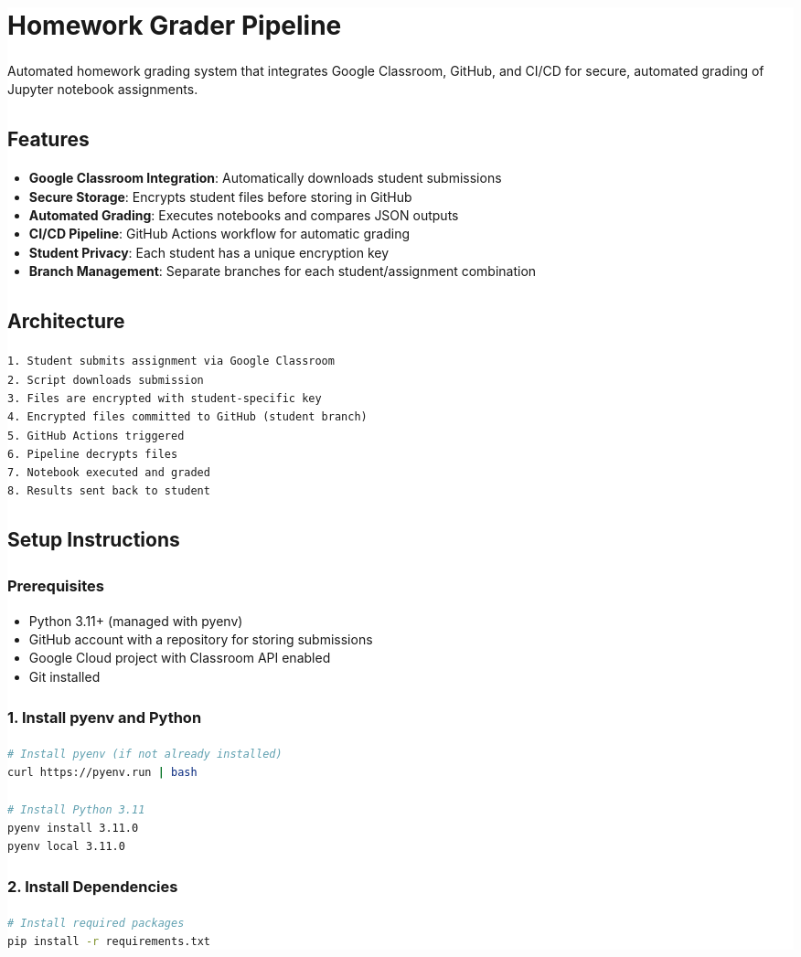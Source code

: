 # Homework Grader Pipeline

Automated homework grading system that integrates Google Classroom, GitHub, and CI/CD for secure, automated grading of Jupyter notebook assignments.

## Features

- **Google Classroom Integration**: Automatically downloads student submissions
- **Secure Storage**: Encrypts student files before storing in GitHub
- **Automated Grading**: Executes notebooks and compares JSON outputs
- **CI/CD Pipeline**: GitHub Actions workflow for automatic grading
- **Student Privacy**: Each student has a unique encryption key
- **Branch Management**: Separate branches for each student/assignment combination

## Architecture

```
1. Student submits assignment via Google Classroom
2. Script downloads submission
3. Files are encrypted with student-specific key
4. Encrypted files committed to GitHub (student branch)
5. GitHub Actions triggered
6. Pipeline decrypts files
7. Notebook executed and graded
8. Results sent back to student
```

## Setup Instructions

### Prerequisites

- Python 3.11+ (managed with pyenv)
- GitHub account with a repository for storing submissions
- Google Cloud project with Classroom API enabled
- Git installed

### 1. Install pyenv and Python

```bash
# Install pyenv (if not already installed)
curl https://pyenv.run | bash

# Install Python 3.11
pyenv install 3.11.0
pyenv local 3.11.0
```

### 2. Install Dependencies

```bash
# Install required packages
pip install -r requirements.txt
```

